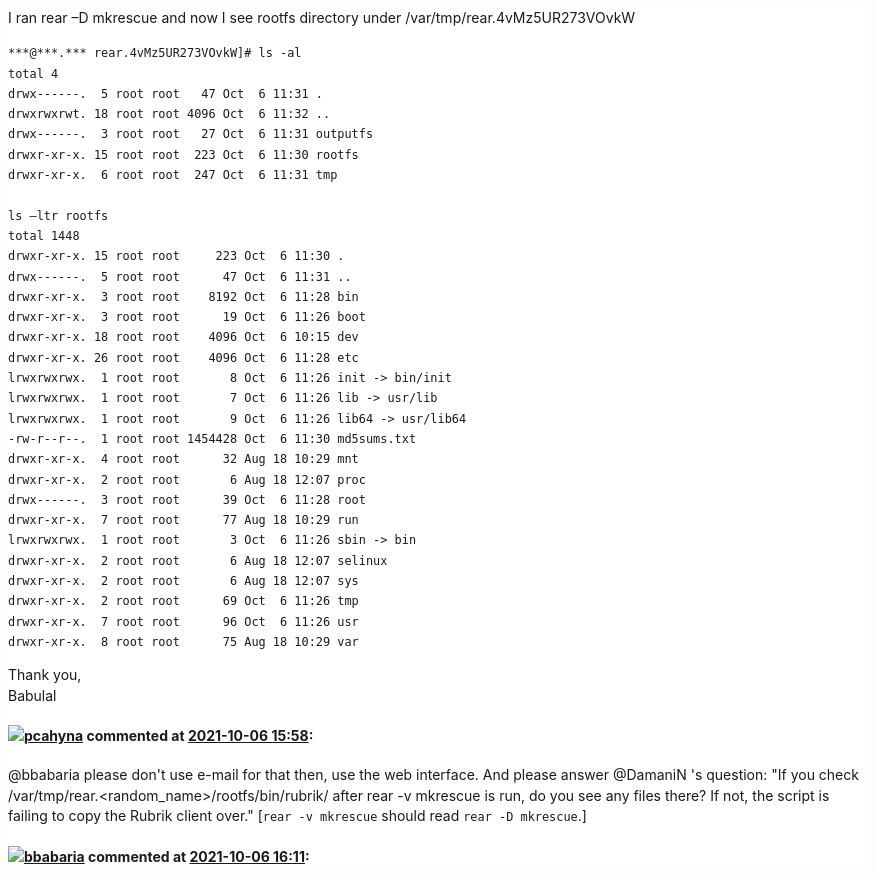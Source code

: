 I ran rear –D mkrescue and now I see rootfs directory under
/var/tmp/rear.4vMz5UR273VOvkW

    ***@***.*** rear.4vMz5UR273VOvkW]# ls -al
    total 4
    drwx------.  5 root root   47 Oct  6 11:31 .
    drwxrwxrwt. 18 root root 4096 Oct  6 11:32 ..
    drwx------.  3 root root   27 Oct  6 11:31 outputfs
    drwxr-xr-x. 15 root root  223 Oct  6 11:30 rootfs
    drwxr-xr-x.  6 root root  247 Oct  6 11:31 tmp

    ls –ltr rootfs
    total 1448
    drwxr-xr-x. 15 root root     223 Oct  6 11:30 .
    drwx------.  5 root root      47 Oct  6 11:31 ..
    drwxr-xr-x.  3 root root    8192 Oct  6 11:28 bin
    drwxr-xr-x.  3 root root      19 Oct  6 11:26 boot
    drwxr-xr-x. 18 root root    4096 Oct  6 10:15 dev
    drwxr-xr-x. 26 root root    4096 Oct  6 11:28 etc
    lrwxrwxrwx.  1 root root       8 Oct  6 11:26 init -> bin/init
    lrwxrwxrwx.  1 root root       7 Oct  6 11:26 lib -> usr/lib
    lrwxrwxrwx.  1 root root       9 Oct  6 11:26 lib64 -> usr/lib64
    -rw-r--r--.  1 root root 1454428 Oct  6 11:30 md5sums.txt
    drwxr-xr-x.  4 root root      32 Aug 18 10:29 mnt
    drwxr-xr-x.  2 root root       6 Aug 18 12:07 proc
    drwx------.  3 root root      39 Oct  6 11:28 root
    drwxr-xr-x.  7 root root      77 Aug 18 10:29 run
    lrwxrwxrwx.  1 root root       3 Oct  6 11:26 sbin -> bin
    drwxr-xr-x.  2 root root       6 Aug 18 12:07 selinux
    drwxr-xr-x.  2 root root       6 Aug 18 12:07 sys
    drwxr-xr-x.  2 root root      69 Oct  6 11:26 tmp
    drwxr-xr-x.  7 root root      96 Oct  6 11:26 usr
    drwxr-xr-x.  8 root root      75 Aug 18 10:29 var

Thank you,  
Babulal

#### <img src="https://avatars.githubusercontent.com/u/26300485?u=9105d243bc9f7ade463a3e52e8dd13fa67837158&v=4" width="50">[pcahyna](https://github.com/pcahyna) commented at [2021-10-06 15:58](https://github.com/rear/rear/issues/2685#issuecomment-936559606):

@bbabaria please don't use e-mail for that then, use the web interface.
And please answer @DamaniN 's question: "If you check
/var/tmp/rear.&lt;random\_name&gt;/rootfs/bin/rubrik/ after rear -v
mkrescue is run, do you see any files there? If not, the script is
failing to copy the Rubrik client over." \[`rear -v mkrescue` should
read `rear -D mkrescue`.\]

#### <img src="https://avatars.githubusercontent.com/u/91617773?v=4" width="50">[bbabaria](https://github.com/bbabaria) commented at [2021-10-06 16:11](https://github.com/rear/rear/issues/2685#issuecomment-936584932):
